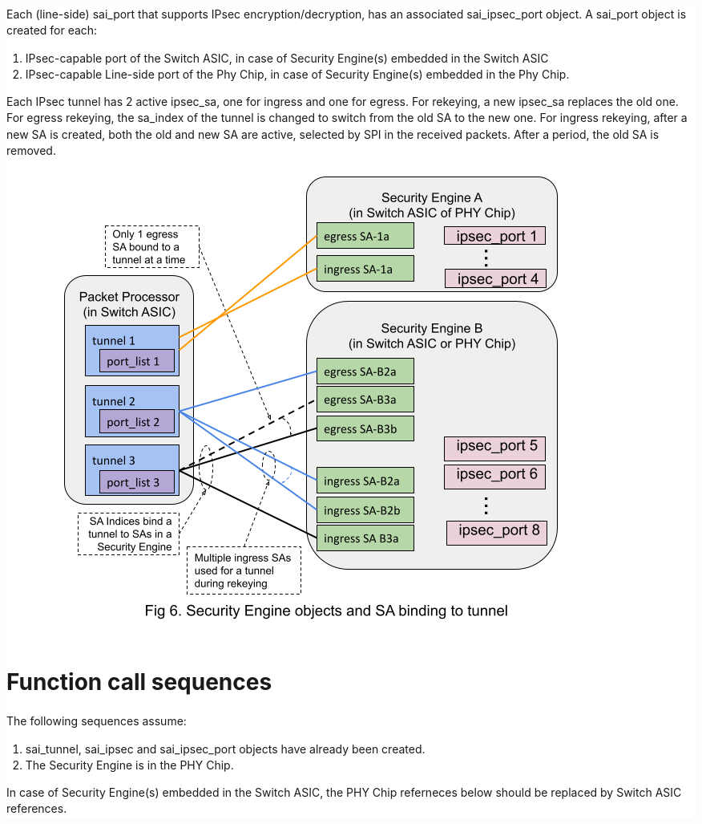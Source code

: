 
Each (line-side) sai_port that supports IPsec encryption/decryption, has an associated sai_ipsec_port object.
A sai_port object is created for each:
1. IPsec-capable port of the Switch ASIC, in case of Security Engine(s) embedded in the Switch ASIC
1. IPsec-capable Line-side port of the Phy Chip, in case of Security Engine(s) embedded in the Phy Chip.


Each IPsec tunnel has 2 active ipsec_sa, one for ingress and one for egress.  For rekeying, a new ipsec_sa replaces the old one.  For egress rekeying, the sa_index of the tunnel is changed to switch from the old SA to the new one.  For ingress rekeying, after a new SA is created, both the old and new SA are active, selected by SPI in the received packets.  After a period, the old SA is removed.

![Fig-6](figures/ipsecFig6.png)

# Function call sequences #
The following sequences assume:
1. sai_tunnel, sai_ipsec and sai_ipsec_port  objects have already been created.
1. The Security Engine is in the PHY Chip.

In case of Security Engine(s) embedded in the Switch ASIC, the PHY Chip referneces below should be replaced by Switch ASIC references.
